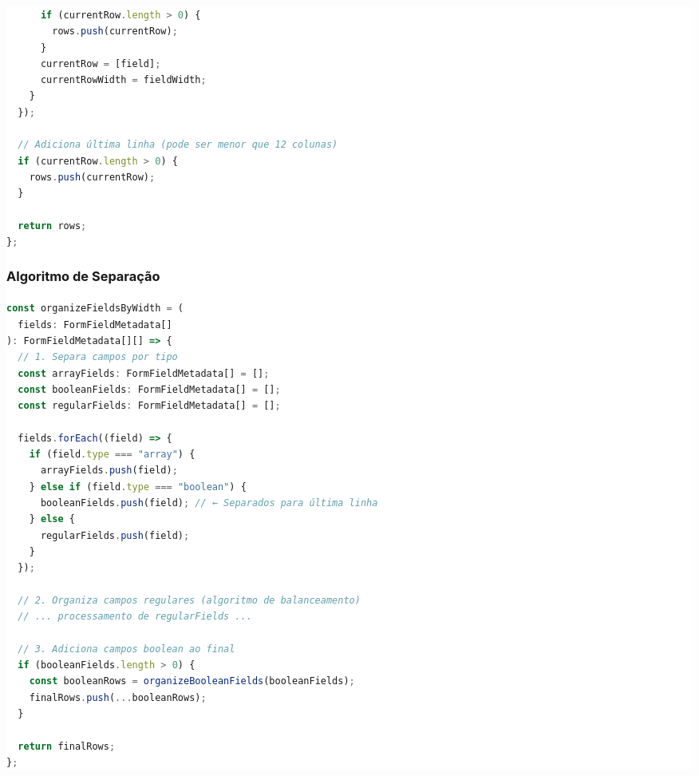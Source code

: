```typescript
      if (currentRow.length > 0) {
        rows.push(currentRow);
      }
      currentRow = [field];
      currentRowWidth = fieldWidth;
    }
  });

  // Adiciona última linha (pode ser menor que 12 colunas)
  if (currentRow.length > 0) {
    rows.push(currentRow);
  }

  return rows;
};
```

### Algoritmo de Separação

```typescript
const organizeFieldsByWidth = (
  fields: FormFieldMetadata[]
): FormFieldMetadata[][] => {
  // 1. Separa campos por tipo
  const arrayFields: FormFieldMetadata[] = [];
  const booleanFields: FormFieldMetadata[] = [];
  const regularFields: FormFieldMetadata[] = [];

  fields.forEach((field) => {
    if (field.type === "array") {
      arrayFields.push(field);
    } else if (field.type === "boolean") {
      booleanFields.push(field); // ← Separados para última linha
    } else {
      regularFields.push(field);
    }
  });

  // 2. Organiza campos regulares (algoritmo de balanceamento)
  // ... processamento de regularFields ...

  // 3. Adiciona campos boolean ao final
  if (booleanFields.length > 0) {
    const booleanRows = organizeBooleanFields(booleanFields);
    finalRows.push(...booleanRows);
  }

  return finalRows;
};
```
